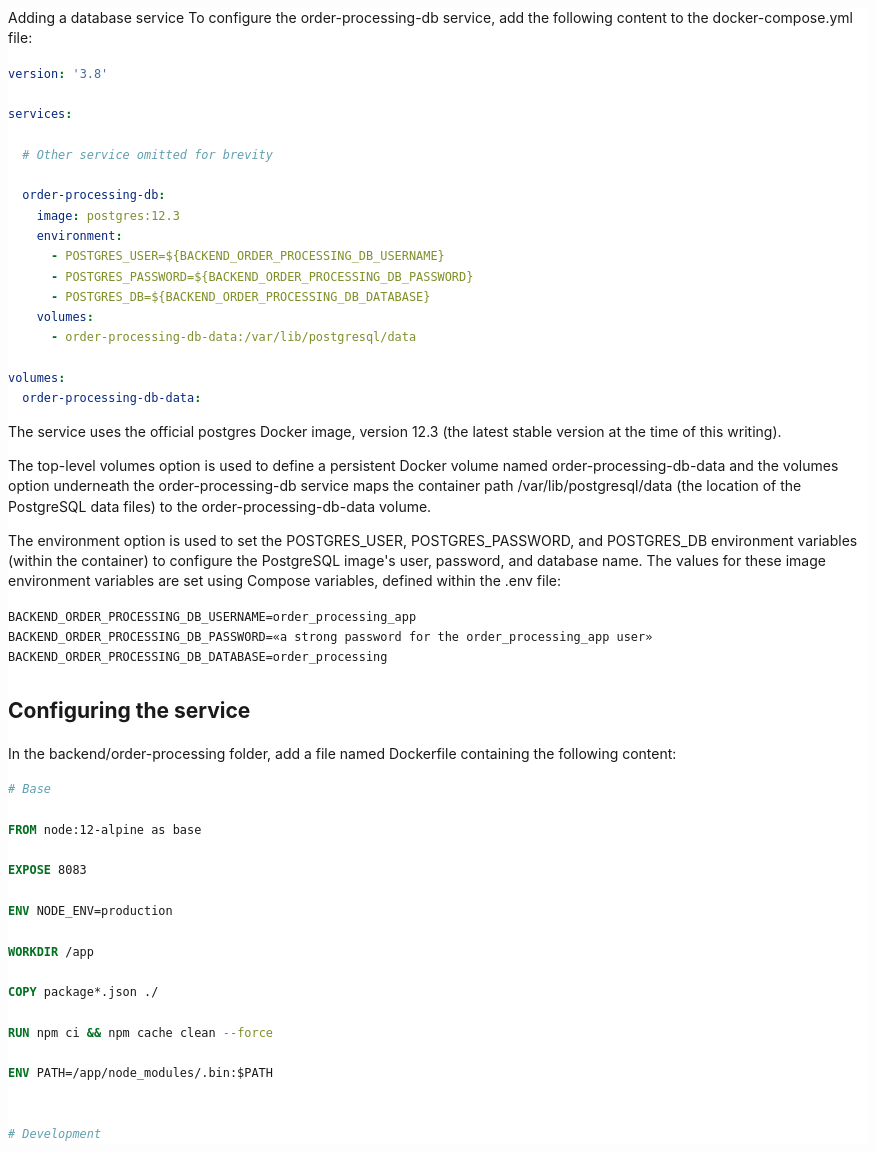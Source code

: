 Adding a database service
To configure the order-processing-db service, add the following content to the docker-compose.yml file:

``` yml
version: '3.8'

services:

  # Other service omitted for brevity

  order-processing-db:
    image: postgres:12.3
    environment:
      - POSTGRES_USER=${BACKEND_ORDER_PROCESSING_DB_USERNAME}
      - POSTGRES_PASSWORD=${BACKEND_ORDER_PROCESSING_DB_PASSWORD}
      - POSTGRES_DB=${BACKEND_ORDER_PROCESSING_DB_DATABASE}
    volumes:
      - order-processing-db-data:/var/lib/postgresql/data

volumes:
  order-processing-db-data:
```

The service uses the official postgres Docker image, version 12.3 (the latest stable version at the time of this writing).

The top-level volumes option is used to define a persistent Docker volume named order-processing-db-data and the volumes option underneath the order-processing-db service maps the container path /var/lib/postgresql/data (the location of the PostgreSQL data files) to the order-processing-db-data volume.

The environment option is used to set the POSTGRES_USER, POSTGRES_PASSWORD, and POSTGRES_DB environment variables (within the container) to configure the PostgreSQL image's user, password, and database name. The values for these image environment variables are set using Compose variables, defined within the .env file:

``` .env
BACKEND_ORDER_PROCESSING_DB_USERNAME=order_processing_app
BACKEND_ORDER_PROCESSING_DB_PASSWORD=«a strong password for the order_processing_app user»
BACKEND_ORDER_PROCESSING_DB_DATABASE=order_processing
```

## Configuring the service
In the backend/order-processing folder, add a file named Dockerfile containing the following content:

``` Dockerfile
# Base

FROM node:12-alpine as base

EXPOSE 8083

ENV NODE_ENV=production

WORKDIR /app

COPY package*.json ./

RUN npm ci && npm cache clean --force

ENV PATH=/app/node_modules/.bin:$PATH


# Development

```